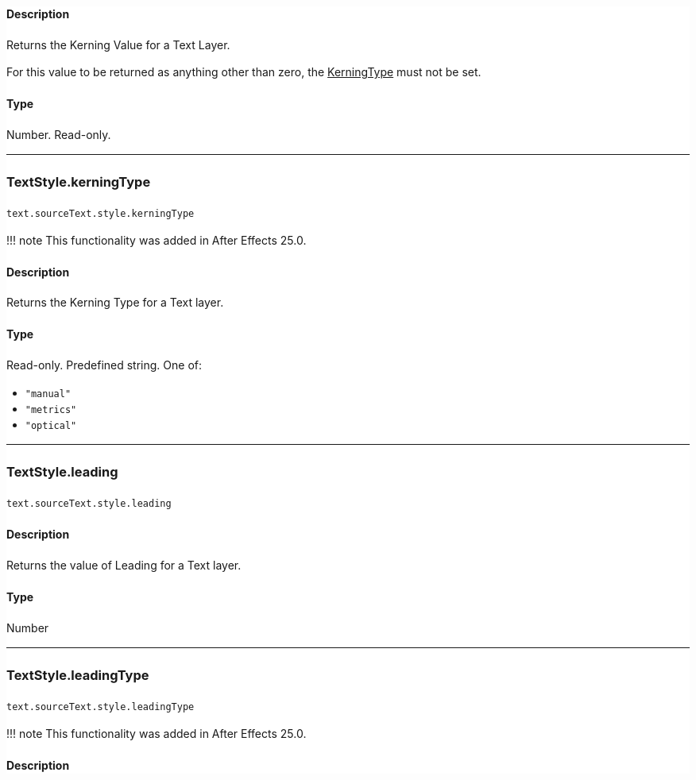 #### Description

Returns the Kerning Value for a Text Layer.

For this value to be returned as anything other than zero, the [KerningType](#textstylekerningtype) must not be set.

#### Type

Number. Read-only.

---

### TextStyle.kerningType

`text.sourceText.style.kerningType`

!!! note
    This functionality was added in After Effects 25.0.

#### Description

Returns the Kerning Type for a Text layer.

#### Type

Read-only. Predefined string. One of:

- `"manual"`
- `"metrics"`
- `"optical"`

---

### TextStyle.leading

`text.sourceText.style.leading`

#### Description

Returns the value of Leading for a Text layer.

#### Type

Number

---

### TextStyle.leadingType

`text.sourceText.style.leadingType`

!!! note
    This functionality was added in After Effects 25.0.

#### Description
